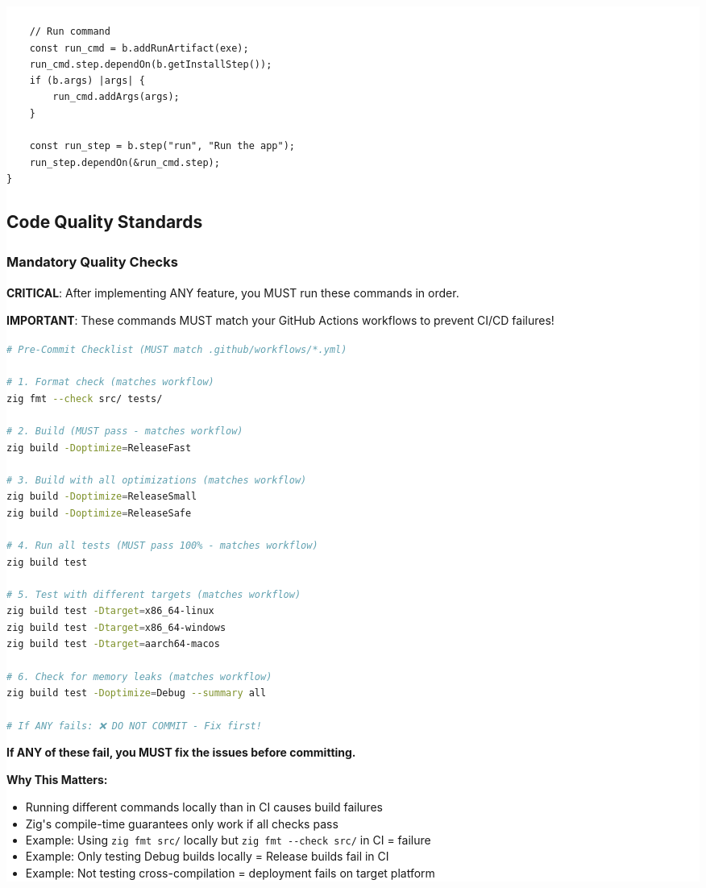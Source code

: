 ```zig

    // Run command
    const run_cmd = b.addRunArtifact(exe);
    run_cmd.step.dependOn(b.getInstallStep());
    if (b.args) |args| {
        run_cmd.addArgs(args);
    }

    const run_step = b.step("run", "Run the app");
    run_step.dependOn(&run_cmd.step);
}
```

## Code Quality Standards

### Mandatory Quality Checks

**CRITICAL**: After implementing ANY feature, you MUST run these commands in order.

**IMPORTANT**: These commands MUST match your GitHub Actions workflows to prevent CI/CD failures!

```bash
# Pre-Commit Checklist (MUST match .github/workflows/*.yml)

# 1. Format check (matches workflow)
zig fmt --check src/ tests/

# 2. Build (MUST pass - matches workflow)
zig build -Doptimize=ReleaseFast

# 3. Build with all optimizations (matches workflow)
zig build -Doptimize=ReleaseSmall
zig build -Doptimize=ReleaseSafe

# 4. Run all tests (MUST pass 100% - matches workflow)
zig build test

# 5. Test with different targets (matches workflow)
zig build test -Dtarget=x86_64-linux
zig build test -Dtarget=x86_64-windows
zig build test -Dtarget=aarch64-macos

# 6. Check for memory leaks (matches workflow)
zig build test -Doptimize=Debug --summary all

# If ANY fails: ❌ DO NOT COMMIT - Fix first!
```

**If ANY of these fail, you MUST fix the issues before committing.**

**Why This Matters:**
- Running different commands locally than in CI causes build failures
- Zig's compile-time guarantees only work if all checks pass
- Example: Using `zig fmt src/` locally but `zig fmt --check src/` in CI = failure
- Example: Only testing Debug builds locally = Release builds fail in CI
- Example: Not testing cross-compilation = deployment fails on target platform
